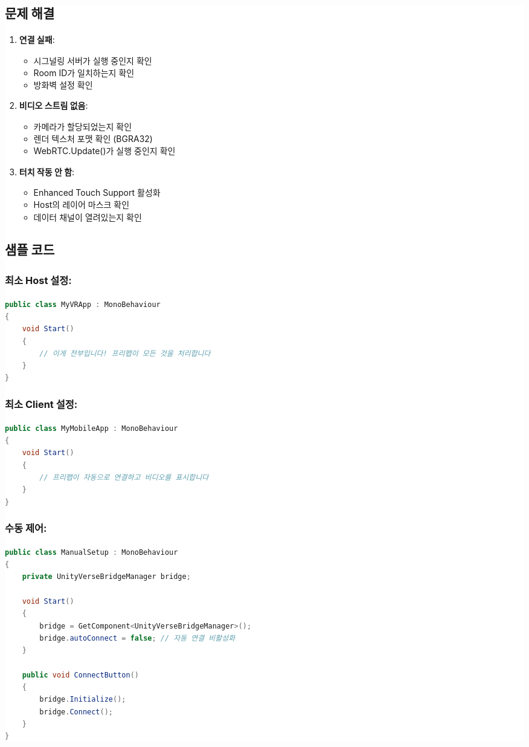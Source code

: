 ## 문제 해결

1. **연결 실패**: 
   - 시그널링 서버가 실행 중인지 확인
   - Room ID가 일치하는지 확인
   - 방화벽 설정 확인

2. **비디오 스트림 없음**:
   - 카메라가 할당되었는지 확인
   - 렌더 텍스처 포맷 확인 (BGRA32)
   - WebRTC.Update()가 실행 중인지 확인

3. **터치 작동 안 함**:
   - Enhanced Touch Support 활성화
   - Host의 레이어 마스크 확인
   - 데이터 채널이 열려있는지 확인

## 샘플 코드

### 최소 Host 설정:
```csharp
public class MyVRApp : MonoBehaviour
{
    void Start()
    {
        // 이게 전부입니다! 프리팹이 모든 것을 처리합니다
    }
}
```

### 최소 Client 설정:
```csharp
public class MyMobileApp : MonoBehaviour
{
    void Start()
    {
        // 프리팹이 자동으로 연결하고 비디오를 표시합니다
    }
}
```

### 수동 제어:
```csharp
public class ManualSetup : MonoBehaviour
{
    private UnityVerseBridgeManager bridge;
    
    void Start()
    {
        bridge = GetComponent<UnityVerseBridgeManager>();
        bridge.autoConnect = false; // 자동 연결 비활성화
    }
    
    public void ConnectButton()
    {
        bridge.Initialize();
        bridge.Connect();
    }
}
```